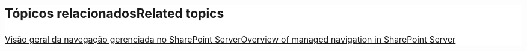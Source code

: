 ## <a name="related-topics"></a><span data-ttu-id="025c6-266">Tópicos relacionados</span><span class="sxs-lookup"><span data-stu-id="025c6-266">Related topics</span></span>

[<span data-ttu-id="025c6-267">Visão geral da navegação gerenciada no SharePoint Server</span><span class="sxs-lookup"><span data-stu-id="025c6-267">Overview of managed navigation in SharePoint Server</span></span>](https://docs.microsoft.com/sharepoint/administration/overview-of-managed-navigation)

